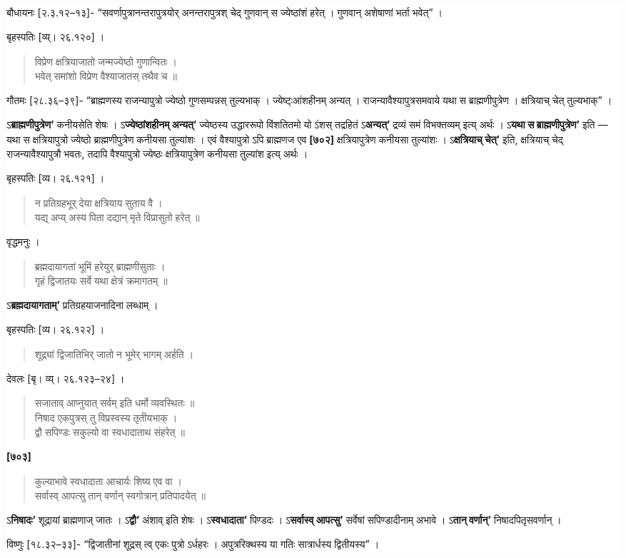 बौधायनः [२.३.१२–१३]- “सवर्णापुत्रानन्तरापुत्रयोर् अनन्तरापुत्रश् चेद् गुणवान् स ज्येष्ठांशं हरेत् । गुणवान् अशेषाणां भर्ता भवेत्” ।

बृहस्पतिः [व्य्। २६.१२०] ।

> विप्रेण क्षत्रियाजातो जन्मज्येष्ठो गुणान्वितः ।  
> भवेत् समांशो विप्रेण वैश्याजातस् तथैव च ॥

गौतमः [२८.३६–३९]- “ब्राह्मणस्य राजन्यापुत्रो ज्येष्ठो गुणसम्पन्नस् तुल्यभाक् । ज्येष्ट्ःआंशहीनम् अन्यत् । राजन्यावैश्यापुत्रसमवाये यथा स ब्राह्मणीपुत्रेण । क्षत्रियाच् चेत् तुल्यभाक्” ।

ऽ**ब्राह्मणीपुत्रेण’** कनीयसेति शेषः । ऽ**ज्येष्ठांशहीनम् अन्यत्’** ज्येष्ठस्य उद्धाररूपो विंशतितमो यो ऽंशस् तद्रहितं ऽ**अन्यत्’** द्रव्यं समं विभक्तव्यम् इत्य् अर्थः । ऽ**यथा स ब्राह्मणीपुत्रेण’** इति — यथा स क्षत्रियापुत्रो ज्येष्ठो ब्राह्मणीपुत्रेण कनीयसा तुल्यांशः । एवं वैश्यापुत्रो ऽपि ब्राह्मणज एव **[७०२]** क्षत्रियापुत्रेण कनीयसा तुल्यांशः । ऽ**क्षत्रियाच् चेत्’** इति, क्षत्रियाच् चेद् राजन्यावैश्यापुत्रौ भवतः, तदापि वैश्यापुत्रो ज्येष्ठः क्षत्रियापुत्रेण कनीयसा तुल्यांश इत्य् अर्थः ।

बृहस्पतिः [व्य। २६.१२१] ।

> न प्रतिग्रहभूर् देया क्षत्रियाय सुताय वै ।  
> यद्य् अप्य् अस्य पिता दद्यान् मृते विप्रासुतो हरेत् ॥

वृद्धमनुः ।

> ब्रह्मदायागतां भूमिं हरेयुर् ब्राह्मणीसुताः ।  
> गृहं द्विजातयः सर्वे यथा क्षेत्रं क्रमागतम् ॥

ऽ**ब्रह्मदायागताम्’** प्रतिग्रहयाजनादिना लब्धाम् ।

बृहस्पतिः [व्य। २६.१२२] ।

> शूद्र्यां द्विजातिभिर् जातो न भूमेर् भागम् अर्हति ।

देवलः [बृ। व्य्। २६.१२३–२४] ।

> सजाताव् आप्नुयात् सर्वम् इति धर्मो व्यवस्थितः ॥  
> निषाद एकपुत्रस् तु विप्रस्वस्य तृतीयभाक् ।  
> द्वौ सपिण्डः सकुल्यो वा स्वधादाताथ संहरेत् ॥

**[७०३]**  
> कुल्याभावे स्वधादाता आचार्यः शिष्य एव वा ।  
> सर्वास्व् आपत्सु तान् वर्णान् स्वगोत्रान् प्रतिपादयेत् ॥

ऽ**निषादः’** शूद्रायां ब्राह्मणाज् जातः । ऽ**द्वौ’** अंशाव् इति शेषः । ऽ**स्वधादाता’** पिण्डदः । ऽ**सर्वास्व् आपत्सु’** सर्वेषां सपिण्डादीनाम् अभावे । ऽ**तान् वर्णान्’** निषादपितृसवर्णान् ।

विष्णुः [१८.३२–३३]- “द्विजातीनां शूद्रस् त्व् एकः पुत्रो ऽर्धहरः । अपुत्ररिक्थस्य या गतिः सात्रार्धस्य द्वितीयस्य” ।

